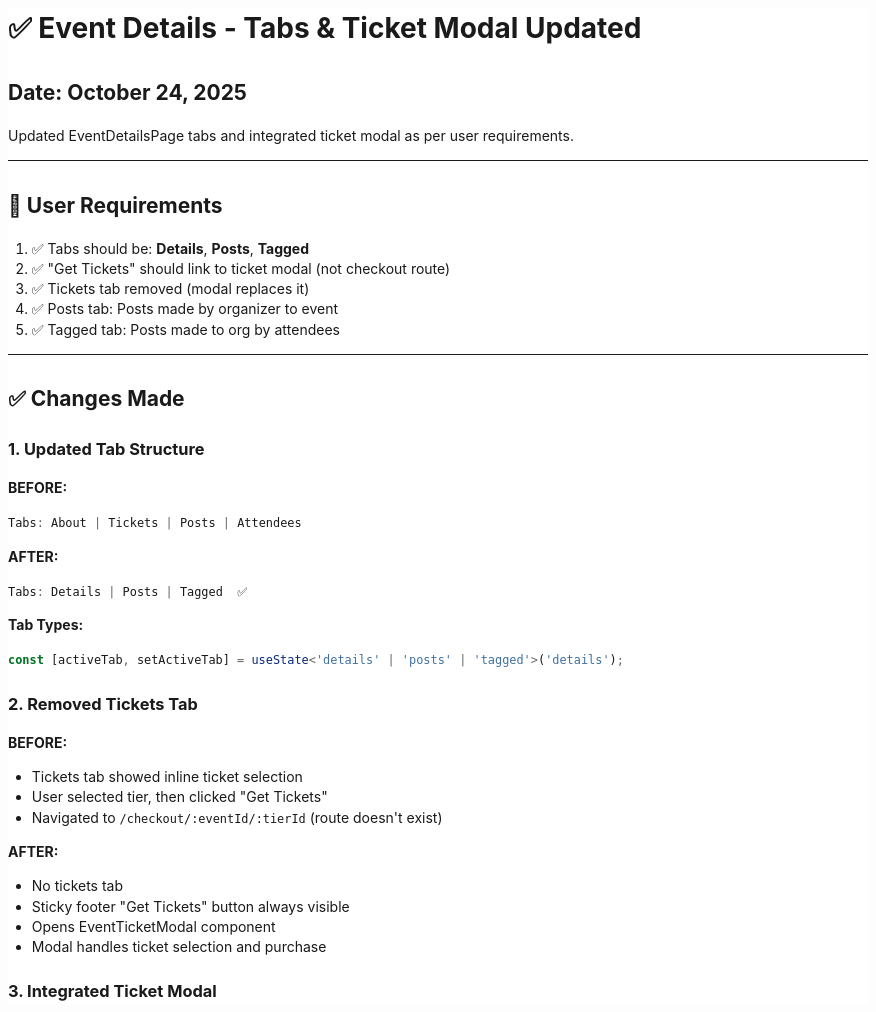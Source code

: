 # ✅ Event Details - Tabs & Ticket Modal Updated

## Date: October 24, 2025

Updated EventDetailsPage tabs and integrated ticket modal as per user requirements.

---

## 🎯 User Requirements

1. ✅ Tabs should be: **Details**, **Posts**, **Tagged**
2. ✅ "Get Tickets" should link to ticket modal (not checkout route)
3. ✅ Tickets tab removed (modal replaces it)
4. ✅ Posts tab: Posts made by organizer to event
5. ✅ Tagged tab: Posts made to org by attendees

---

## ✅ Changes Made

### **1. Updated Tab Structure**

**BEFORE:**
```typescript
Tabs: About | Tickets | Posts | Attendees
```

**AFTER:**
```typescript
Tabs: Details | Posts | Tagged  ✅
```

**Tab Types:**
```typescript
const [activeTab, setActiveTab] = useState<'details' | 'posts' | 'tagged'>('details');
```

### **2. Removed Tickets Tab**

**BEFORE:**
- Tickets tab showed inline ticket selection
- User selected tier, then clicked "Get Tickets"
- Navigated to `/checkout/:eventId/:tierId` (route doesn't exist)

**AFTER:**
- No tickets tab
- Sticky footer "Get Tickets" button always visible
- Opens EventTicketModal component
- Modal handles ticket selection and purchase

### **3. Integrated Ticket Modal**
